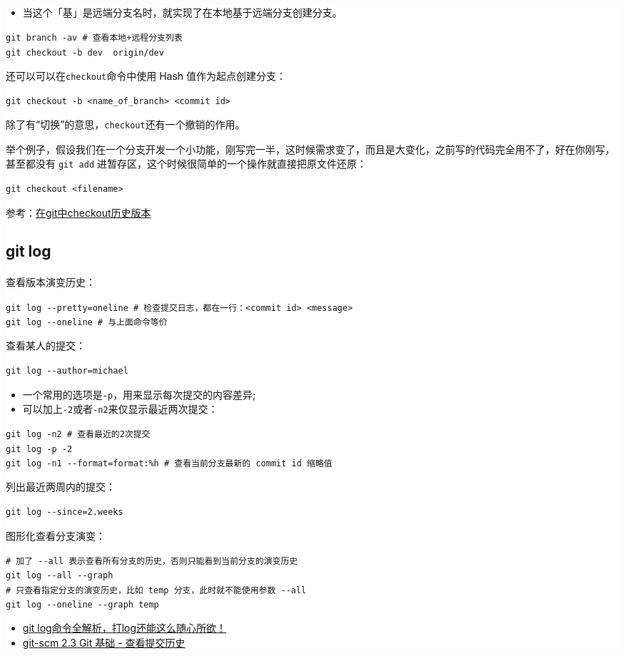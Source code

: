 - 当这个「基」是远端分支名时，就实现了在本地基于远端分支创建分支。

```
git branch -av # 查看本地+远程分支列表
git checkout -b dev  origin/dev
```

还可以可以在`checkout`命令中使用 Hash 值作为起点创建分支：
```
git checkout -b <name_of_branch> <commit id>
```

除了有“切换”的意思，`checkout`还有一个撤销的作用。

举个例子，假设我们在一个分支开发一个小功能，刚写完一半，这时候需求变了，而且是大变化，之前写的代码完全用不了，好在你刚写，甚至都没有 `git add` 进暂存区，这个时候很简单的一个操作就直接把原文件还原：
```
git checkout <filename>
```

参考：[在git中checkout历史版本](https://www.cnblogs.com/crazyacking/p/5620635.html)

## git log
查看版本演变历史：
```
git log --pretty=oneline # 检查提交日志，都在一行：<commit id> <message>
git log --oneline # 与上面命令等价
```

查看某人的提交：
```
git log --author=michael
```

- 一个常用的选项是`-p`，用来显示每次提交的内容差异;
- 可以加上`-2`或者`-n2`来仅显示最近两次提交：

```
git log -n2 # 查看最近的2次提交
git log -p -2
git log -n1 --format=format:%h # 查看当前分支最新的 commit id 缩略值
```

列出最近两周内的提交：
```
git log --since=2.weeks
```

图形化查看分支演变：
```
# 加了 --all 表示查看所有分支的历史，否则只能看到当前分支的演变历史
git log --all --graph
# 只查看指定分支的演变历史，比如 temp 分支，此时就不能使用参数 --all
git log --oneline --graph temp
```

- [git log命令全解析，打log还能这么随心所欲！](http://www.cnblogs.com/bellkosmos/p/5923439.html)
- [git-scm 2.3 Git 基础 - 查看提交历史](https://git-scm.com/book/zh/v2/Git-%E5%9F%BA%E7%A1%80-%E6%9F%A5%E7%9C%8B%E6%8F%90%E4%BA%A4%E5%8E%86%E5%8F%B2)

